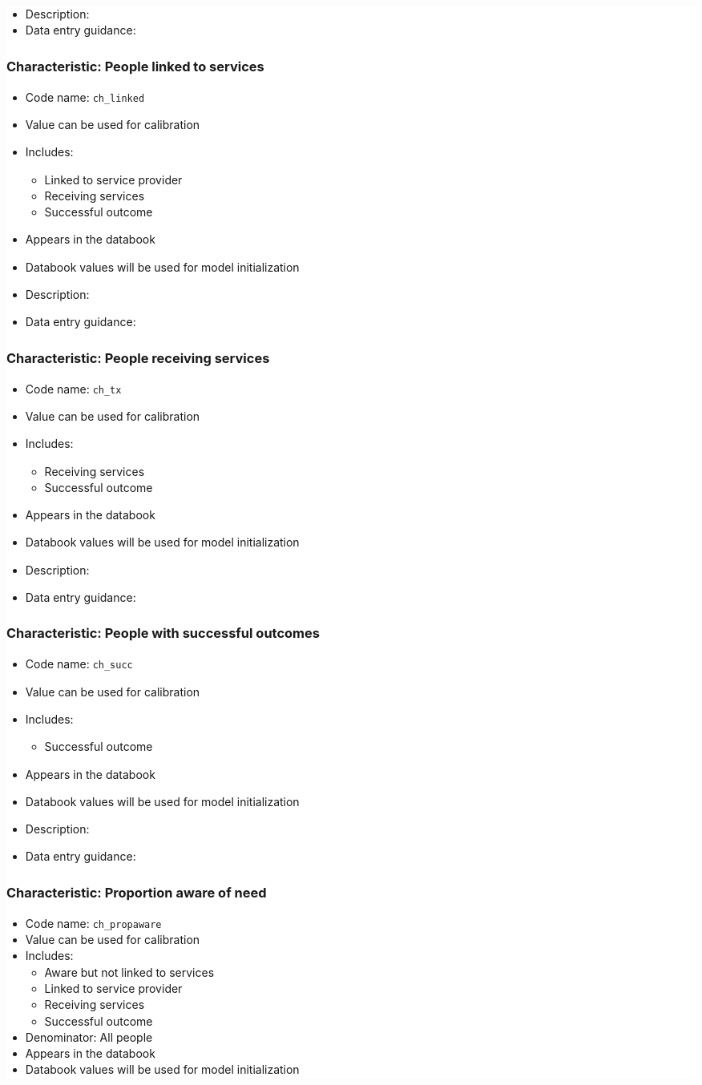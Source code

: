 - Description: <ENTER DESCRIPTION>
- Data entry guidance: <ENTER GUIDANCE>

### Characteristic: People linked to services

- Code name: `ch_linked`
- Value can be used for calibration
- Includes:
	- Linked to service provider
	- Receiving services
	- Successful outcome
- Appears in the databook
- Databook values will be used for model initialization

- Description: <ENTER DESCRIPTION>
- Data entry guidance: <ENTER GUIDANCE>

### Characteristic: People receiving services

- Code name: `ch_tx`
- Value can be used for calibration
- Includes:
	- Receiving services
	- Successful outcome
- Appears in the databook
- Databook values will be used for model initialization

- Description: <ENTER DESCRIPTION>
- Data entry guidance: <ENTER GUIDANCE>

### Characteristic: People with successful outcomes

- Code name: `ch_succ`
- Value can be used for calibration
- Includes:
	- Successful outcome
- Appears in the databook
- Databook values will be used for model initialization

- Description: <ENTER DESCRIPTION>
- Data entry guidance: <ENTER GUIDANCE>

### Characteristic: Proportion aware of need

- Code name: `ch_propaware`
- Value can be used for calibration
- Includes:
	- Aware but not linked to services
	- Linked to service provider
	- Receiving services
	- Successful outcome
- Denominator: All people
- Appears in the databook
- Databook values will be used for model initialization

